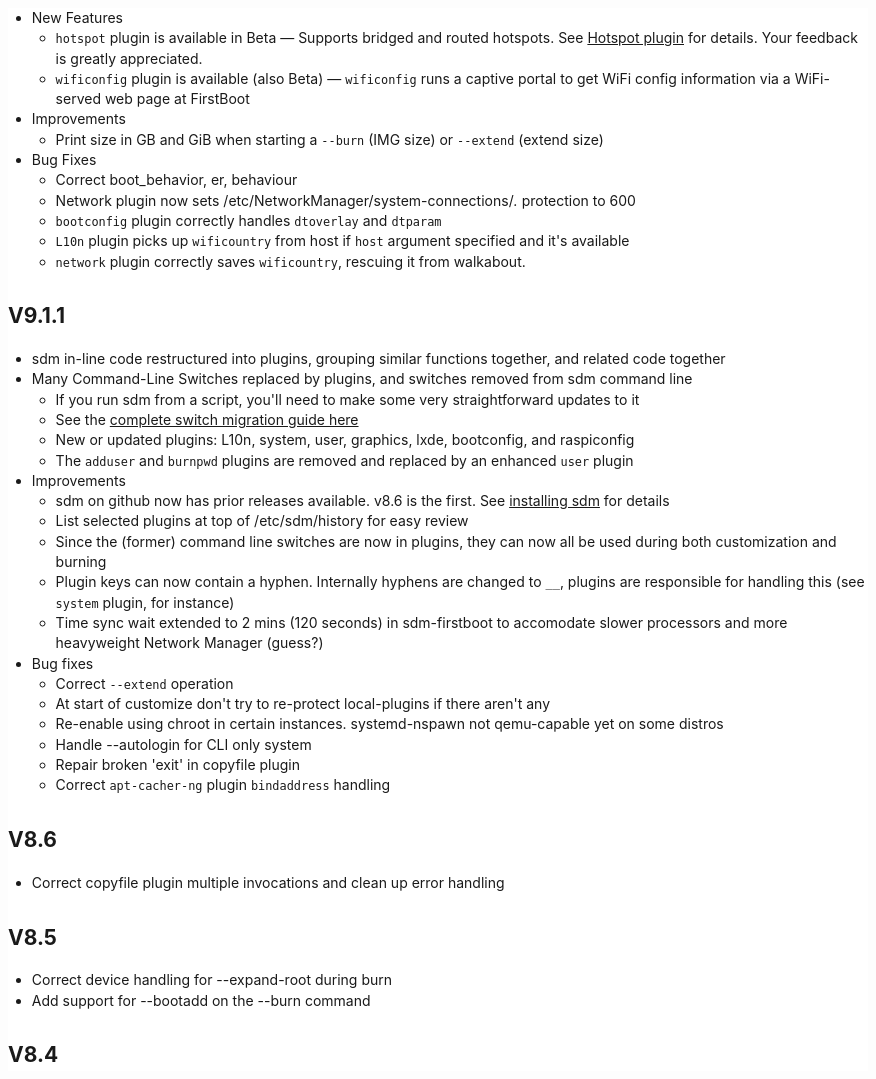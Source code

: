 * New Features
  * `hotspot` plugin is available in Beta &mdash; Supports bridged and routed hotspots. See <a href="Docs/Plugins.md#hotspot">Hotspot plugin</a> for details. Your feedback is greatly appreciated.
  * `wificonfig` plugin is available (also Beta) &mdash; `wificonfig` runs a captive portal to get WiFi config information via a WiFi-served web page at FirstBoot
* Improvements
  * Print size in GB and GiB when starting a `--burn` (IMG size) or `--extend` (extend size)
* Bug Fixes
  * Correct boot_behavior, er, behaviour
  * Network plugin now sets /etc/NetworkManager/system-connections/*.* protection to 600
  * `bootconfig` plugin correctly handles `dtoverlay` and `dtparam`
  * `L10n` plugin picks up `wificountry` from host if `host` argument specified and it's available
  * `network` plugin correctly saves `wificountry`, rescuing it from walkabout.

## V9.1.1

* sdm in-line code restructured into plugins, grouping similar functions together, and related code together
* Many Command-Line Switches replaced by plugins, and switches removed from sdm command line
  * If you run sdm from a script, you'll need to make some very straightforward updates to it
  * See the <a href="Docs/9Upgrade-Notes.md">complete switch migration guide here</a>
  * New or updated plugins: L10n, system, user, graphics, lxde, bootconfig, and raspiconfig
  * The `adduser` and `burnpwd` plugins are removed and replaced by an enhanced `user` plugin
* Improvements
  * sdm on github now has prior releases available. v8.6 is the first. See <a href="Docs/Detailed-Installation-Guide.md">installing sdm</a> for details
  * List selected plugins at top of /etc/sdm/history for easy review
  * Since the (former) command line switches are now in plugins, they can now all be used during both customization and burning
  * Plugin keys can now contain a hyphen. Internally hyphens are changed to `__`, plugins are responsible for handling this (see `system` plugin, for instance)
  * Time sync wait extended to 2 mins (120 seconds) in sdm-firstboot to accomodate slower processors and more heavyweight Network Manager (guess?)
* Bug fixes
  * Correct `--extend` operation
  * At start of customize don't try to re-protect local-plugins if there aren't any 
  * Re-enable using chroot in certain instances. systemd-nspawn not qemu-capable yet on some distros
  * Handle --autologin for CLI only system
  * Repair broken 'exit' in copyfile plugin
  * Correct `apt-cacher-ng` plugin `bindaddress` handling

## V8.6

* Correct copyfile plugin multiple invocations and clean up error handling

## V8.5

* Correct device handling for --expand-root during burn
* Add support for --bootadd on the --burn command

## V8.4
